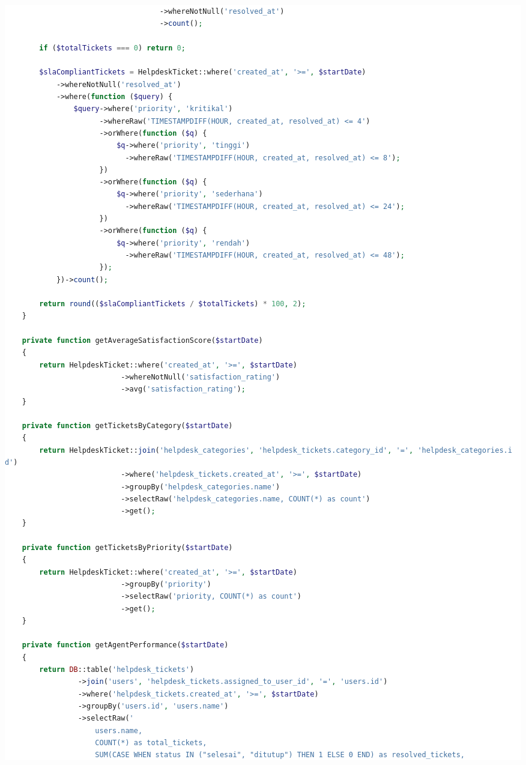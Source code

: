```php
                                    ->whereNotNull('resolved_at')
                                    ->count();

        if ($totalTickets === 0) return 0;

        $slaCompliantTickets = HelpdeskTicket::where('created_at', '>=', $startDate)
            ->whereNotNull('resolved_at')
            ->where(function ($query) {
                $query->where('priority', 'kritikal')
                      ->whereRaw('TIMESTAMPDIFF(HOUR, created_at, resolved_at) <= 4')
                      ->orWhere(function ($q) {
                          $q->where('priority', 'tinggi')
                            ->whereRaw('TIMESTAMPDIFF(HOUR, created_at, resolved_at) <= 8');
                      })
                      ->orWhere(function ($q) {
                          $q->where('priority', 'sederhana')
                            ->whereRaw('TIMESTAMPDIFF(HOUR, created_at, resolved_at) <= 24');
                      })
                      ->orWhere(function ($q) {
                          $q->where('priority', 'rendah')
                            ->whereRaw('TIMESTAMPDIFF(HOUR, created_at, resolved_at) <= 48');
                      });
            })->count();

        return round(($slaCompliantTickets / $totalTickets) * 100, 2);
    }

    private function getAverageSatisfactionScore($startDate)
    {
        return HelpdeskTicket::where('created_at', '>=', $startDate)
                           ->whereNotNull('satisfaction_rating')
                           ->avg('satisfaction_rating');
    }

    private function getTicketsByCategory($startDate)
    {
        return HelpdeskTicket::join('helpdesk_categories', 'helpdesk_tickets.category_id', '=', 'helpdesk_categories.id')
                           ->where('helpdesk_tickets.created_at', '>=', $startDate)
                           ->groupBy('helpdesk_categories.name')
                           ->selectRaw('helpdesk_categories.name, COUNT(*) as count')
                           ->get();
    }

    private function getTicketsByPriority($startDate)
    {
        return HelpdeskTicket::where('created_at', '>=', $startDate)
                           ->groupBy('priority')
                           ->selectRaw('priority, COUNT(*) as count')
                           ->get();
    }

    private function getAgentPerformance($startDate)
    {
        return DB::table('helpdesk_tickets')
                 ->join('users', 'helpdesk_tickets.assigned_to_user_id', '=', 'users.id')
                 ->where('helpdesk_tickets.created_at', '>=', $startDate)
                 ->groupBy('users.id', 'users.name')
                 ->selectRaw('
                     users.name,
                     COUNT(*) as total_tickets,
                     SUM(CASE WHEN status IN ("selesai", "ditutup") THEN 1 ELSE 0 END) as resolved_tickets,
```